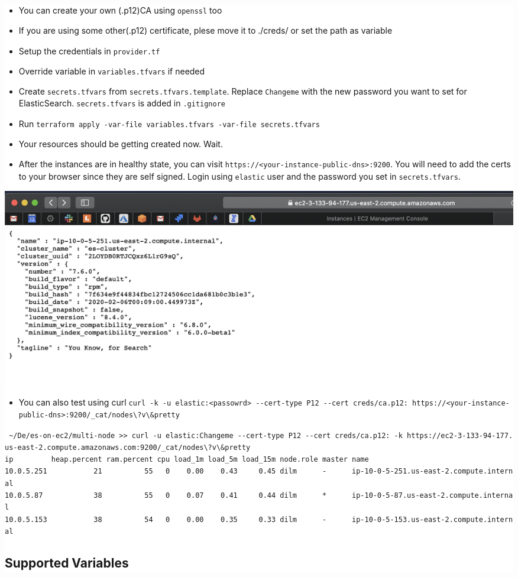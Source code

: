   * You can create your own (.p12)CA using `openssl` too

  * If you are using some other(.p12) certificate, plese move it to ./creds/ or set the path as variable

* Setup the credentials in `provider.tf`

* Override variable in `variables.tfvars` if needed

* Create `secrets.tfvars` from `secrets.tfvars.template`. Replace `Changeme` with the new password you want to set for ElasticSearch. `secrets.tfvars` is added in `.gitignore`

* Run `terraform apply -var-file variables.tfvars -var-file secrets.tfvars`

* Your resources should be getting created now. Wait.

* After the instances are in healthy state, you can visit `https://<your-instance-public-dns>:9200`. You will need to add the certs to your browser since they are self signed. Login using `elastic` user and the password you set in `secrets.tfvars`.

![alt text](docs/https.png)

* You can also test using curl `curl -k -u elastic:<passowrd> --cert-type P12 --cert creds/ca.p12: https://<your-instance-public-dns>:9200/_cat/nodes\?v\&pretty`

```
 ~/De/es-on-ec2/multi-node >> curl -u elastic:Changeme --cert-type P12 --cert creds/ca.p12: -k https://ec2-3-133-94-177.us-east-2.compute.amazonaws.com:9200/_cat/nodes\?v\&pretty
ip         heap.percent ram.percent cpu load_1m load_5m load_15m node.role master name
10.0.5.251           21          55   0    0.00    0.43     0.45 dilm      -      ip-10-0-5-251.us-east-2.compute.internal
10.0.5.87            38          55   0    0.07    0.41     0.44 dilm      *      ip-10-0-5-87.us-east-2.compute.internal
10.0.5.153           38          54   0    0.00    0.35     0.33 dilm      -      ip-10-0-5-153.us-east-2.compute.internal
```

## Supported Variables
